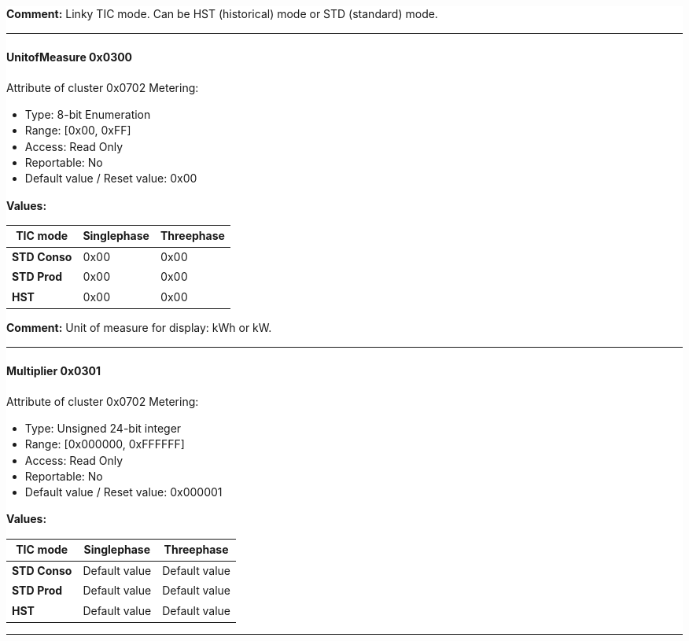 
**Comment:**
Linky TIC mode. Can be HST (historical) mode or STD (standard) mode.

----------------------





#### UnitofMeasure 0x0300
Attribute of cluster 0x0702 Metering:

* Type: 8-bit Enumeration
* Range: [0x00, 0xFF]
* Access: Read Only
* Reportable: No
* Default value / Reset value: 0x00

**Values:**

| **TIC mode**  | **Singlephase** | **Threephase** |
|---------------|-----------------|----------------|
| **STD Conso** | 0x00            | 0x00           |
| **STD Prod**  | 0x00            | 0x00           |
| **HST**       | 0x00            | 0x00           |


**Comment:**
Unit of measure for display: kWh or kW.

----------------------





#### Multiplier 0x0301
Attribute of cluster 0x0702 Metering:

* Type: Unsigned 24-bit integer
* Range: [0x000000, 0xFFFFFF]
* Access: Read Only
* Reportable: No
* Default value / Reset value: 0x000001

**Values:**

| **TIC mode**  | **Singlephase** | **Threephase** |
|---------------|-----------------|----------------|
| **STD Conso** | Default value   | Default value  |
| **STD Prod**  | Default value   | Default value  |
| **HST**       | Default value   | Default value  |


----------------------
